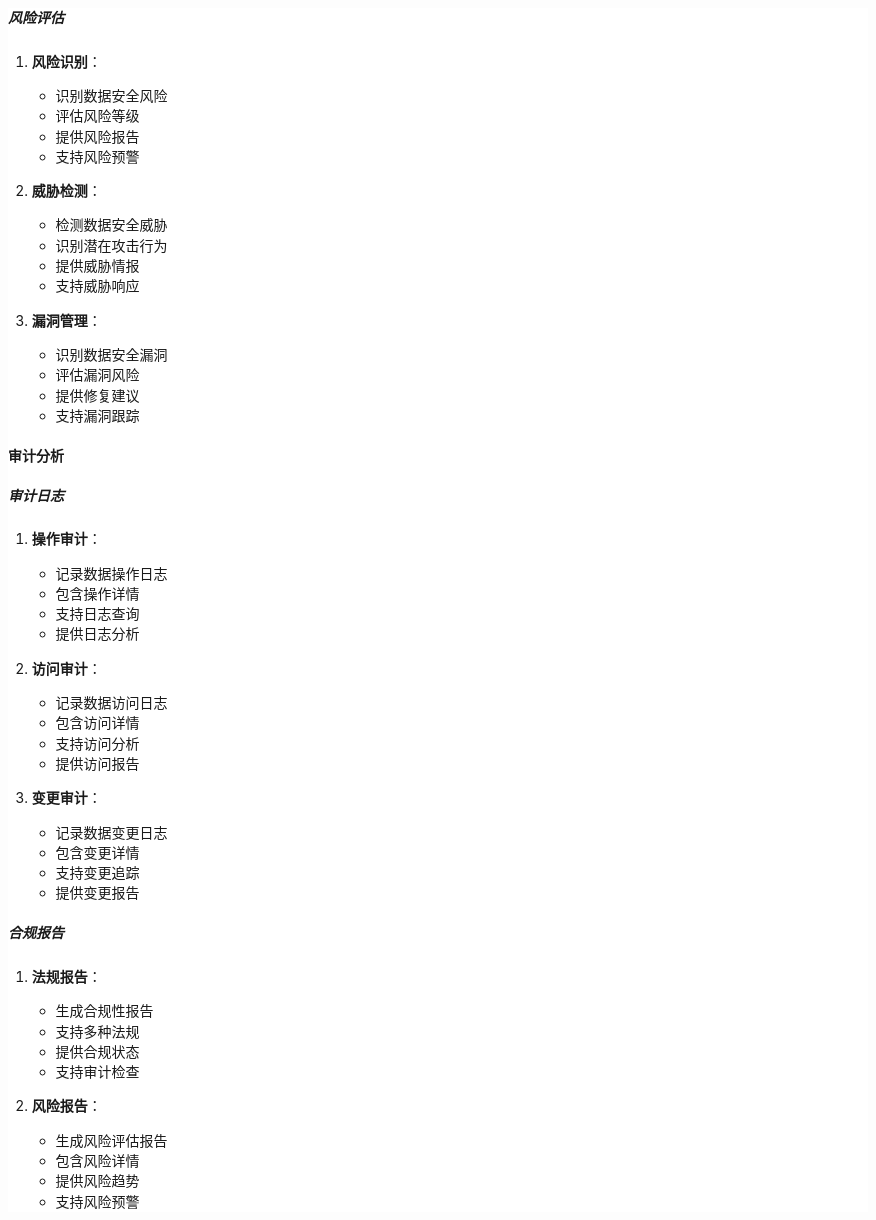 ##### 风险评估

1. **风险识别**：
   - 识别数据安全风险
   - 评估风险等级
   - 提供风险报告
   - 支持风险预警

2. **威胁检测**：
   - 检测数据安全威胁
   - 识别潜在攻击行为
   - 提供威胁情报
   - 支持威胁响应

3. **漏洞管理**：
   - 识别数据安全漏洞
   - 评估漏洞风险
   - 提供修复建议
   - 支持漏洞跟踪

#### 审计分析

##### 审计日志

1. **操作审计**：
   - 记录数据操作日志
   - 包含操作详情
   - 支持日志查询
   - 提供日志分析

2. **访问审计**：
   - 记录数据访问日志
   - 包含访问详情
   - 支持访问分析
   - 提供访问报告

3. **变更审计**：
   - 记录数据变更日志
   - 包含变更详情
   - 支持变更追踪
   - 提供变更报告

##### 合规报告

1. **法规报告**：
   - 生成合规性报告
   - 支持多种法规
   - 提供合规状态
   - 支持审计检查

2. **风险报告**：
   - 生成风险评估报告
   - 包含风险详情
   - 提供风险趋势
   - 支持风险预警
